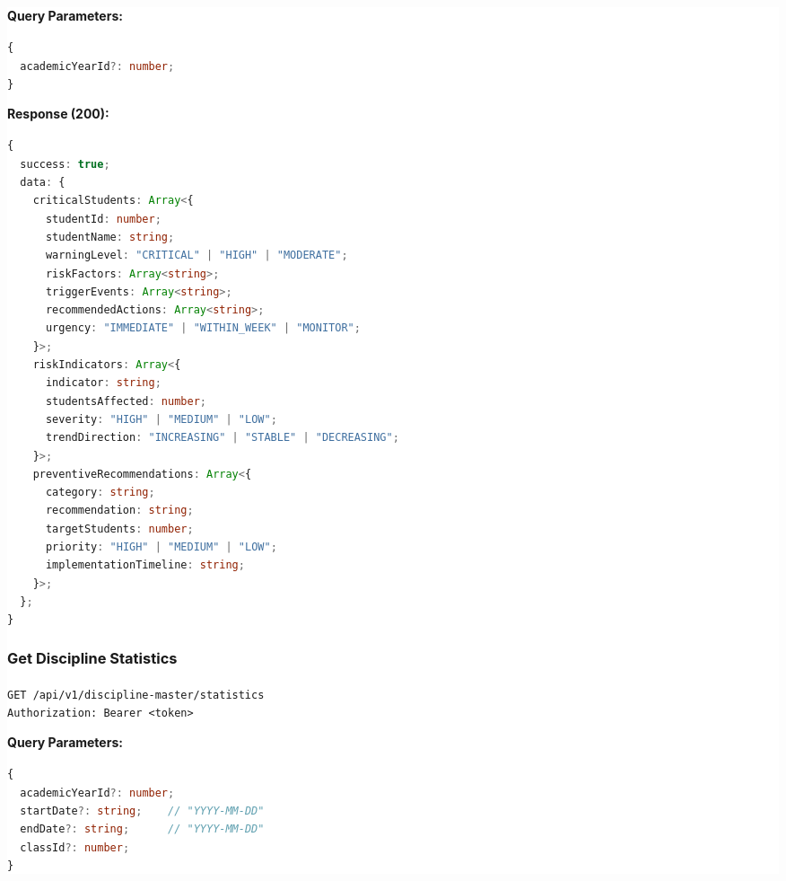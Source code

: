 **Query Parameters:**
```typescript
{
  academicYearId?: number;
}
```

**Response (200):**
```typescript
{
  success: true;
  data: {
    criticalStudents: Array<{
      studentId: number;
      studentName: string;
      warningLevel: "CRITICAL" | "HIGH" | "MODERATE";
      riskFactors: Array<string>;
      triggerEvents: Array<string>;
      recommendedActions: Array<string>;
      urgency: "IMMEDIATE" | "WITHIN_WEEK" | "MONITOR";
    }>;
    riskIndicators: Array<{
      indicator: string;
      studentsAffected: number;
      severity: "HIGH" | "MEDIUM" | "LOW";
      trendDirection: "INCREASING" | "STABLE" | "DECREASING";
    }>;
    preventiveRecommendations: Array<{
      category: string;
      recommendation: string;
      targetStudents: number;
      priority: "HIGH" | "MEDIUM" | "LOW";
      implementationTimeline: string;
    }>;
  };
}
```

### Get Discipline Statistics
```http
GET /api/v1/discipline-master/statistics
Authorization: Bearer <token>
```

**Query Parameters:**
```typescript
{
  academicYearId?: number;
  startDate?: string;    // "YYYY-MM-DD"
  endDate?: string;      // "YYYY-MM-DD"
  classId?: number;
}
```
